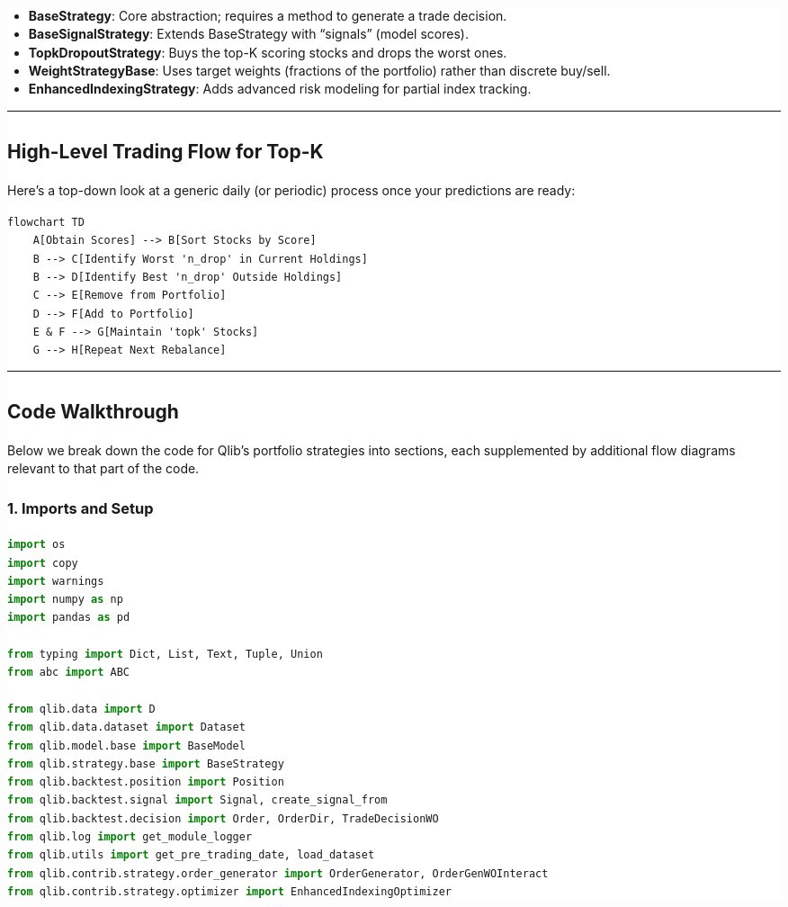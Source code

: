 - **BaseStrategy**: Core abstraction; requires a method to generate a trade decision.
- **BaseSignalStrategy**: Extends BaseStrategy with “signals” (model scores).
- **TopkDropoutStrategy**: Buys the top-K scoring stocks and drops the worst ones.
- **WeightStrategyBase**: Uses target weights (fractions of the portfolio) rather than discrete buy/sell.
- **EnhancedIndexingStrategy**: Adds advanced risk modeling for partial index tracking.

---

## High-Level Trading Flow for Top-K

Here’s a top-down look at a generic daily (or periodic) process once your predictions are ready:

```mermaid
flowchart TD
    A[Obtain Scores] --> B[Sort Stocks by Score]
    B --> C[Identify Worst 'n_drop' in Current Holdings]
    B --> D[Identify Best 'n_drop' Outside Holdings]
    C --> E[Remove from Portfolio]
    D --> F[Add to Portfolio]
    E & F --> G[Maintain 'topk' Stocks]
    G --> H[Repeat Next Rebalance]
```

---

## Code Walkthrough

Below we break down the code for Qlib’s portfolio strategies into sections, each supplemented by additional flow diagrams relevant to that part of the code.

### 1. Imports and Setup

```python
import os
import copy
import warnings
import numpy as np
import pandas as pd

from typing import Dict, List, Text, Tuple, Union
from abc import ABC

from qlib.data import D
from qlib.data.dataset import Dataset
from qlib.model.base import BaseModel
from qlib.strategy.base import BaseStrategy
from qlib.backtest.position import Position
from qlib.backtest.signal import Signal, create_signal_from
from qlib.backtest.decision import Order, OrderDir, TradeDecisionWO
from qlib.log import get_module_logger
from qlib.utils import get_pre_trading_date, load_dataset
from qlib.contrib.strategy.order_generator import OrderGenerator, OrderGenWOInteract
from qlib.contrib.strategy.optimizer import EnhancedIndexingOptimizer
```
